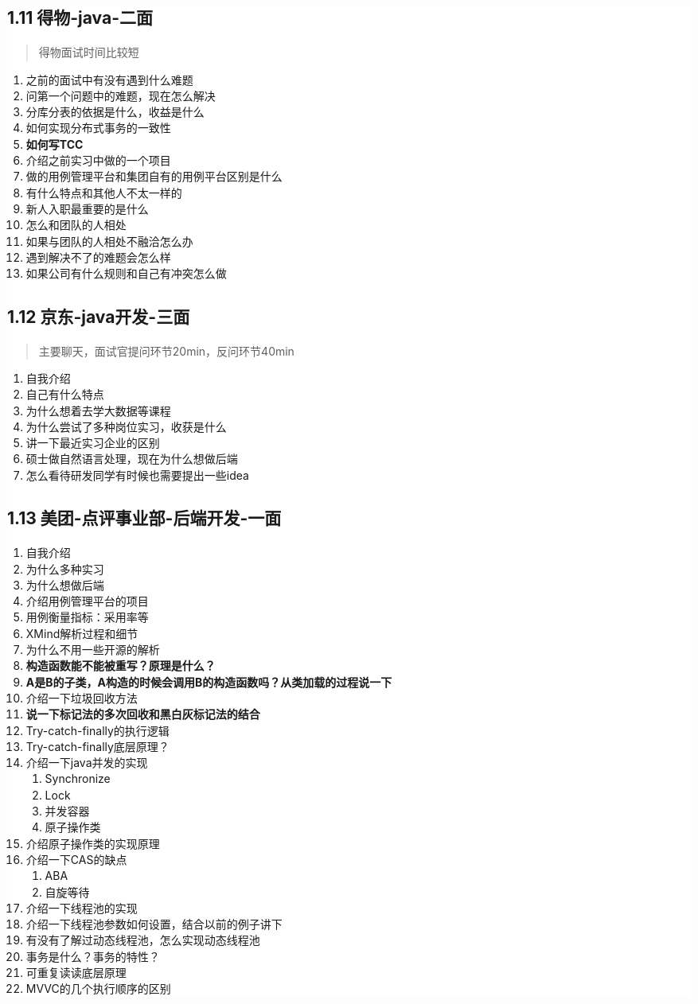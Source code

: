 

## 1.11 得物-java-二面

> 得物面试时间比较短

1. 之前的面试中有没有遇到什么难题
2. 问第一个问题中的难题，现在怎么解决
3. 分库分表的依据是什么，收益是什么
4. 如何实现分布式事务的一致性
5. **如何写TCC**
6. 介绍之前实习中做的一个项目
7. 做的用例管理平台和集团自有的用例平台区别是什么
8. 有什么特点和其他人不太一样的
9. 新人入职最重要的是什么
10. 怎么和团队的人相处
11. 如果与团队的人相处不融洽怎么办
12. 遇到解决不了的难题会怎么样
13. 如果公司有什么规则和自己有冲突怎么做



## 1.12 京东-java开发-三面

> 主要聊天，面试官提问环节20min，反问环节40min

1. 自我介绍
2. 自己有什么特点
3. 为什么想着去学大数据等课程
4. 为什么尝试了多种岗位实习，收获是什么
5. 讲一下最近实习企业的区别
6. 硕士做自然语言处理，现在为什么想做后端
7. 怎么看待研发同学有时候也需要提出一些idea



## 1.13 美团-点评事业部-后端开发-一面

1. 自我介绍
2. 为什么多种实习
3. 为什么想做后端
4. 介绍用例管理平台的项目
5. 用例衡量指标：采用率等
6. XMind解析过程和细节
7. 为什么不用一些开源的解析
8. **构造函数能不能被重写？原理是什么？**
9. **A是B的子类，A构造的时候会调用B的构造函数吗？从类加载的过程说一下**
10. 介绍一下垃圾回收方法
11. **说一下标记法的多次回收和黑白灰标记法的结合**
12. Try-catch-finally的执行逻辑
13. Try-catch-finally底层原理？
14. 介绍一下java并发的实现
    1. Synchronize 
    2. Lock
    3. 并发容器
    4. 原子操作类
15. 介绍原子操作类的实现原理
16. 介绍一下CAS的缺点
    1. ABA
    2. 自旋等待
17. 介绍一下线程池的实现
18. 介绍一下线程池参数如何设置，结合以前的例子讲下
19. 有没有了解过动态线程池，怎么实现动态线程池
20. 事务是什么？事务的特性？
21. 可重复读读底层原理
22. MVVC的几个执行顺序的区别